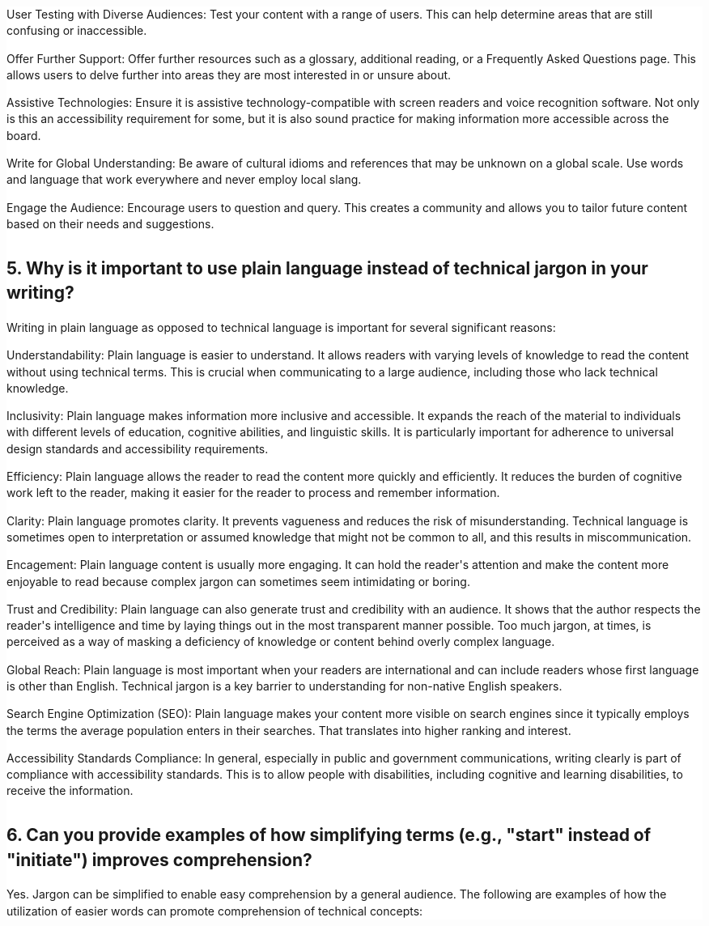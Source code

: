 User Testing with Diverse Audiences: Test your content with a range of users. This can help determine areas that are still confusing or inaccessible.

Offer Further Support: Offer further resources such as a glossary, additional reading, or a Frequently Asked Questions  page. This allows users to delve further into areas they are most interested in or unsure about.

Assistive Technologies: Ensure it is assistive technology-compatible with screen readers and voice recognition software. Not only is this an accessibility requirement for some, but it is also sound practice for making information more accessible across the board.

Write for Global Understanding: Be aware of cultural idioms and references that may be unknown on a global scale. Use words and language that work everywhere and never employ local slang.

Engage the Audience: Encourage users to question and query. This creates a community and allows you to tailor future content based on their needs and suggestions.
## 5. Why is it important to use plain language instead of technical jargon in your writing?
Writing in plain language as opposed to technical language is important for several significant reasons:

Understandability: Plain language is easier to understand. It allows readers with varying levels of knowledge to read the content without using technical terms. This is crucial when communicating to a large audience, including those who lack technical knowledge.

Inclusivity: Plain language makes information more inclusive and accessible. It expands the reach of the material to individuals with different levels of education, cognitive abilities, and linguistic skills. It is particularly important for adherence to universal design standards and accessibility requirements.

Efficiency: Plain language allows the reader to read the content more quickly and efficiently. It reduces the burden of cognitive work left to the reader, making it easier for the reader to process and remember information. 

Clarity: Plain language promotes clarity. It prevents vagueness and reduces the risk of misunderstanding. Technical language is sometimes open to interpretation or assumed knowledge that might not be common to all, and this results in miscommunication.

Encagement: Plain language content is usually more engaging. It can hold the reader's attention and make the content more enjoyable to read because complex jargon can sometimes seem intimidating or boring.

Trust and Credibility: Plain language can also generate trust and credibility with an audience. It shows that the author respects the reader's intelligence and time by laying things out in the most transparent manner possible. Too much jargon, at times, is perceived as a way of masking a deficiency of knowledge or content behind overly complex language.

Global Reach: Plain language is most important when your readers are international and can include readers whose first language is other than English. Technical jargon is a key barrier to understanding for non-native English speakers.

Search Engine Optimization (SEO): Plain language makes your content more visible on search engines since it typically employs the terms the average population enters in their searches. That translates into higher ranking and interest.

Accessibility Standards Compliance: In general, especially in public and government communications, writing clearly is part of compliance with accessibility standards. This is to allow people with disabilities, including cognitive and learning disabilities, to receive the information.
## 6. Can you provide examples of how simplifying terms (e.g., "start" instead of "initiate") improves comprehension?
Yes. Jargon can be simplified to enable easy comprehension by a general audience. The following are examples of how the utilization of easier words can promote comprehension of technical concepts:
